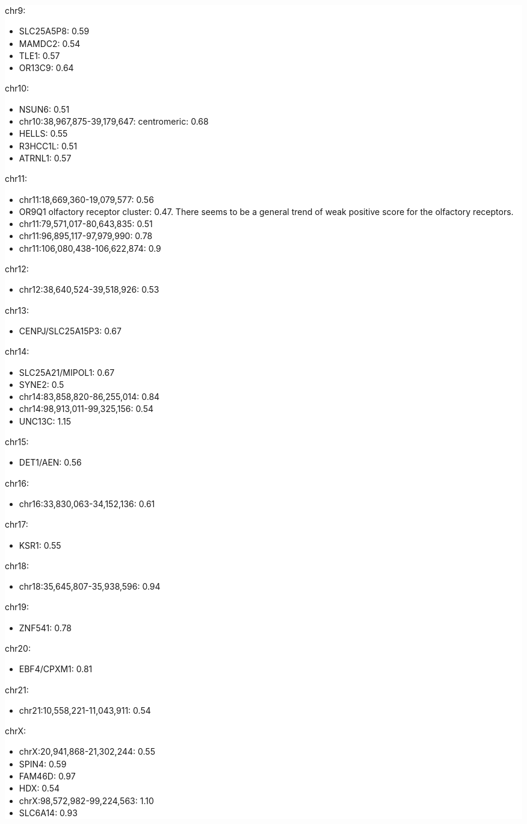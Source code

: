 chr9: 
- SLC25A5P8: 0.59
- MAMDC2: 0.54
- TLE1: 0.57
- OR13C9: 0.64

chr10:
- NSUN6: 0.51
- chr10:38,967,875-39,179,647: centromeric: 0.68
- HELLS: 0.55
- R3HCC1L: 0.51
- ATRNL1: 0.57

chr11:
- chr11:18,669,360-19,079,577: 0.56
- OR9Q1 olfactory receptor cluster: 0.47. There seems to be a general trend of weak positive score  for the olfactory receptors.
- chr11:79,571,017-80,643,835: 0.51
- chr11:96,895,117-97,979,990: 0.78
- chr11:106,080,438-106,622,874: 0.9

chr12:
- chr12:38,640,524-39,518,926: 0.53

chr13: 
- CENPJ/SLC25A15P3: 0.67

chr14:
- SLC25A21/MIPOL1: 0.67
- SYNE2: 0.5
- chr14:83,858,820-86,255,014: 0.84
- chr14:98,913,011-99,325,156: 0.54
- UNC13C: 1.15

chr15: 
- DET1/AEN: 0.56

chr16: 
- chr16:33,830,063-34,152,136: 0.61

chr17: 
- KSR1: 0.55

chr18:
- chr18:35,645,807-35,938,596: 0.94

chr19:
- ZNF541: 0.78

chr20: 
- EBF4/CPXM1: 0.81

chr21: 
- chr21:10,558,221-11,043,911: 0.54

chrX:
- chrX:20,941,868-21,302,244: 0.55
- SPIN4: 0.59
- FAM46D: 0.97
- HDX: 0.54
- chrX:98,572,982-99,224,563: 1.10
- SLC6A14: 0.93
